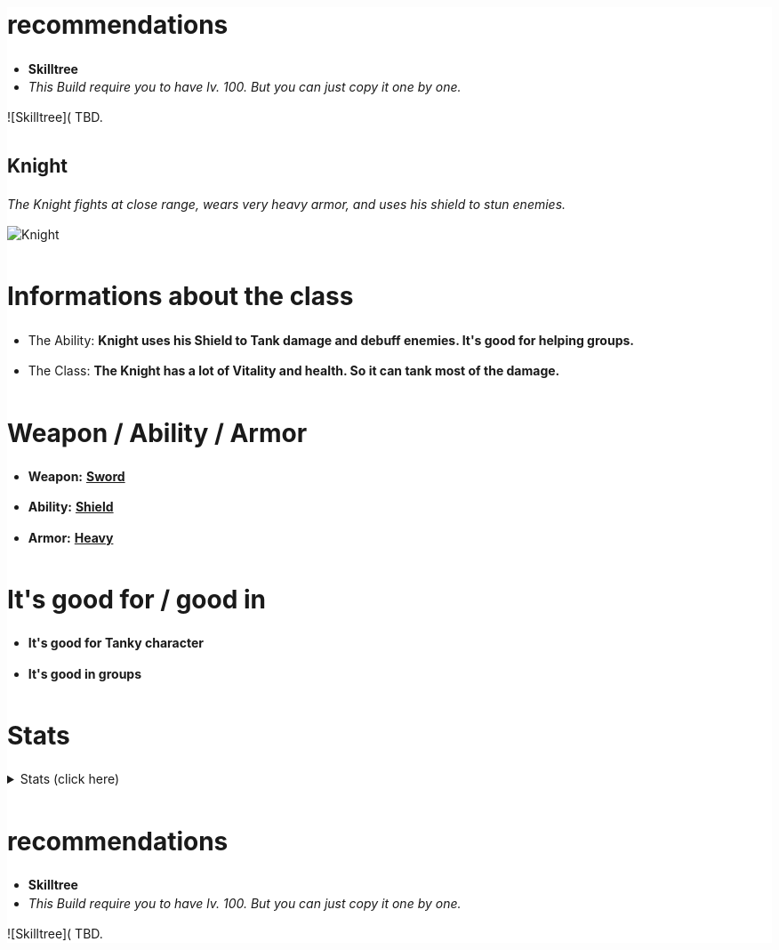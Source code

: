 # recommendations

- **Skilltree**
 - <i>This Build require you to have lv. 100. But you can just copy it one by one.</i>

![Skilltree]( TBD.

  </TabItem>
 <TabItem value="Knight" label="Knight">
    
## **Knight**
*The Knight fights at close range, wears very heavy armor, and uses his shield to stun enemies.*

![Knight](https://cdn.discordapp.com/attachments/1187552567295758487/1193648598697660596/Knight.png?ex=65ad7ae2&is=659b05e2&hm=1bbd7add7c578a010ab91ad5114d99aea4de7d72c3a8c761f6511c1a34d75391&)

# Informations about the class

- The Ability: **Knight uses his Shield to Tank damage and debuff enemies. It's good for helping groups.**

- The Class: **The Knight has a lot of Vitality and health. So it can tank most of the damage.**
  
# Weapon / Ability / Armor

- **Weapon:** 
**[Sword](https://wiki.valorserver.com/docs/category/Swords)**

- **Ability:** 
**[Shield](https://wiki.valorserver.com/docs/category/Shields)**

- **Armor:** 
**[Heavy](https://wiki.valorserver.com/docs/category/Heavy)**

# It's good for / good in

- **It's good for Tanky character**

- **It's good in groups**
  
# Stats 
<details><summary>Stats (click here)</summary></details>

# recommendations

- **Skilltree**
 - <i>This Build require you to have lv. 100. But you can just copy it one by one.</i>

![Skilltree]( TBD.

